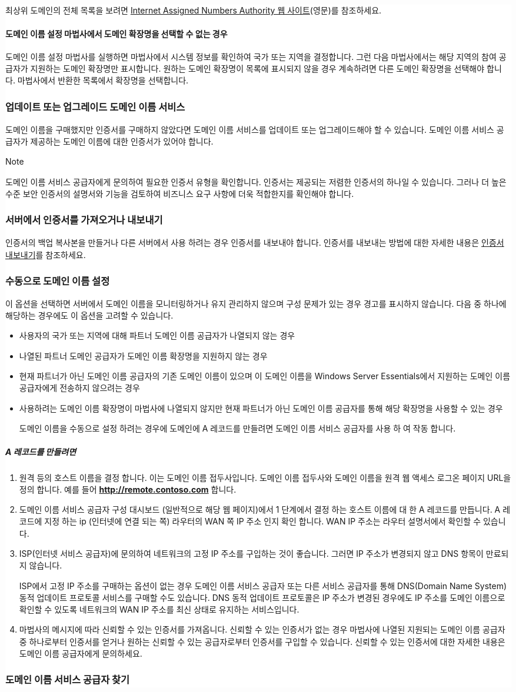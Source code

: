  최상위 도메인의 전체 목록을 보려면 [Internet Assigned Numbers Authority 웹 사이트](https://go.microsoft.com/fwlink/?LinkId=117438)(영문)를 참조하세요.  
  
#### <a name="if-a-domain-extension-is-not-available-to-select-in-the-set-up-domain-name-wizard"></a>도메인 이름 설정 마법사에서 도메인 확장명을 선택할 수 없는 경우  
 도메인 이름 설정 마법사를 실행하면 마법사에서 시스템 정보를 확인하여 국가 또는 지역을 결정합니다. 그런 다음 마법사에서는 해당 지역의 참여 공급자가 지원하는 도메인 확장명만 표시합니다. 원하는 도메인 확장명이 목록에 표시되지 않을 경우 계속하려면 다른 도메인 확장명을 선택해야 합니다. 마법사에서 반환한 목록에서 확장명을 선택합니다.  
  
###  <a name="BKMK_UpdateService"></a> 업데이트 또는 업그레이드 도메인 이름 서비스  
 도메인 이름을 구매했지만 인증서를 구매하지 않았다면 도메인 이름 서비스를 업데이트 또는 업그레이드해야 할 수 있습니다. 도메인 이름 서비스 공급자가 제공하는 도메인 이름에 대한 인증서가 있어야 합니다.  
  
> [!NOTE]
>  도메인 이름 서비스 공급자에게 문의하여 필요한 인증서 유형을 확인합니다. 인증서는 제공되는 저렴한 인증서의 하나일 수 있습니다. 그러나 더 높은 수준 보안 인증서의 설명서와 기능을 검토하여 비즈니스 요구 사항에 더욱 적합한지를 확인해야 합니다.  
  
###  <a name="BKMK_ExportCert"></a> 서버에서 인증서를 가져오거나 내보내기  
 인증서의 백업 복사본을 만들거나 다른 서버에서 사용 하려는 경우 인증서를 내보내야 합니다. 인증서를 내보내는 방법에 대한 자세한 내용은 [인증서 내보내기](https://go.microsoft.com/fwlink/p/?LinkId=214362)를 참조하세요.  
  
###  <a name="BKMK_SetNameManually"></a> 수동으로 도메인 이름 설정  
 이 옵션을 선택하면 서버에서 도메인 이름을 모니터링하거나 유지 관리하지 않으며 구성 문제가 있는 경우 경고를 표시하지 않습니다. 다음 중 하나에 해당하는 경우에도 이 옵션을 고려할 수 있습니다.  
  
- 사용자의 국가 또는 지역에 대해 파트너 도메인 이름 공급자가 나열되지 않는 경우  
  
- 나열된 파트너 도메인 공급자가 도메인 이름 확장명을 지원하지 않는 경우  
  
- 현재 파트너가 아닌 도메인 이름 공급자의 기존 도메인 이름이 있으며 이 도메인 이름을 Windows Server Essentials에서 지원하는 도메인 이름 공급자에게 전송하지 않으려는 경우  
  
- 사용하려는 도메인 이름 확장명이 마법사에 나열되지 않지만 현재 파트너가 아닌 도메인 이름 공급자를 통해 해당 확장명을 사용할 수 있는 경우  
  
  도메인 이름을 수동으로 설정 하려는 경우에 도메인에 A 레코드를 만들려면 도메인 이름 서비스 공급자를 사용 하 여 작동 합니다.  
  
##### <a name="to-create-an-a-record"></a>A 레코드를 만들려면  
  
1.  원격 등의 호스트 이름을 결정 합니다. 이는 도메인 이름 접두사입니다. 도메인 이름 접두사와 도메인 이름을 원격 웹 액세스 로그온 페이지 URL을 정의 합니다. 예를 들어 **http://remote.contoso.com** 합니다.  
  
2.  도메인 이름 서비스 공급자 구성 대시보드 (일반적으로 해당 웹 페이지)에서 1 단계에서 결정 하는 호스트 이름에 대 한 A 레코드를 만듭니다. A 레코드에 지정 하는 ip (인터넷에 연결 되는 쪽) 라우터의 WAN 쪽 IP 주소 인지 확인 합니다. WAN IP 주소는 라우터 설명서에서 확인할 수 있습니다.  
  
3.  ISP(인터넷 서비스 공급자)에 문의하여 네트워크의 고정 IP 주소를 구입하는 것이 좋습니다. 그러면 IP 주소가 변경되지 않고 DNS 항목이 만료되지 않습니다.  
  
     ISP에서 고정 IP 주소를 구매하는 옵션이 없는 경우 도메인 이름 서비스 공급자 또는 다른 서비스 공급자를 통해 DNS(Domain Name System) 동적 업데이트 프로토콜 서비스를 구매할 수도 있습니다. DNS 동적 업데이트 프로토콜은 IP 주소가 변경된 경우에도 IP 주소를 도메인 이름으로 확인할 수 있도록 네트워크의 WAN IP 주소를 최신 상태로 유지하는 서비스입니다.  
  
4.  마법사의 메시지에 따라 신뢰할 수 있는 인증서를 가져옵니다. 신뢰할 수 있는 인증서가 없는 경우 마법사에 나열된 지원되는 도메인 이름 공급자 중 하나로부터 인증서를 얻거나 원하는 신뢰할 수 있는 공급자로부터 인증서를 구입할 수 있습니다. 신뢰할 수 있는 인증서에 대한 자세한 내용은 도메인 이름 공급자에게 문의하세요.  
  
###  <a name="BKMK_Find"></a> 도메인 이름 서비스 공급자 찾기  
  